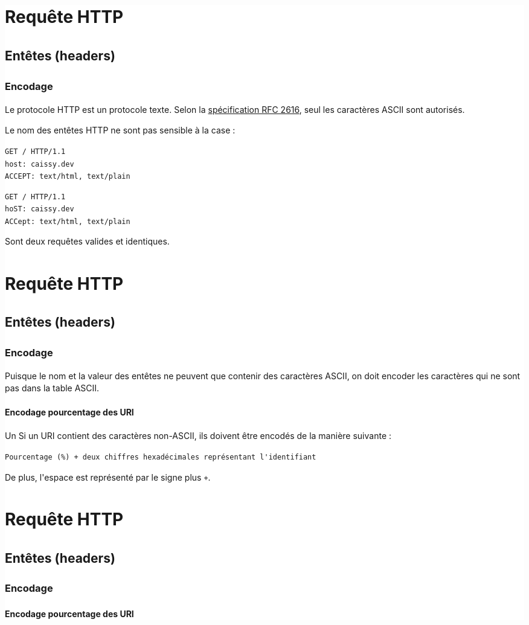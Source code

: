 
# Requête HTTP
## Entêtes (headers)
### Encodage

Le protocole HTTP est un protocole texte. Selon la [spécification RFC 2616](http://www.ietf.org/rfc/rfc2616.txt), seul
les caractères ASCII sont autorisés.

Le nom des entêtes HTTP ne sont pas sensible à la case :

```
GET / HTTP/1.1
host: caissy.dev
ACCEPT: text/html, text/plain
```

```
GET / HTTP/1.1
hoST: caissy.dev
ACCept: text/html, text/plain
```

Sont deux requêtes valides et identiques.

# Requête HTTP
## Entêtes (headers)
### Encodage

Puisque le nom et la valeur des entêtes ne peuvent que contenir des caractères ASCII, on doit encoder les caractères
qui ne sont pas dans la table ASCII.

#### Encodage pourcentage des URI

Un Si un URI contient des caractères non-ASCII, ils doivent être encodés de la manière suivante :

`
Pourcentage (%) + deux chiffres hexadécimales représentant l'identifiant
`

De plus, l'espace est représenté par le signe plus `+`.

# Requête HTTP
## Entêtes (headers)
### Encodage
#### Encodage pourcentage des URI
